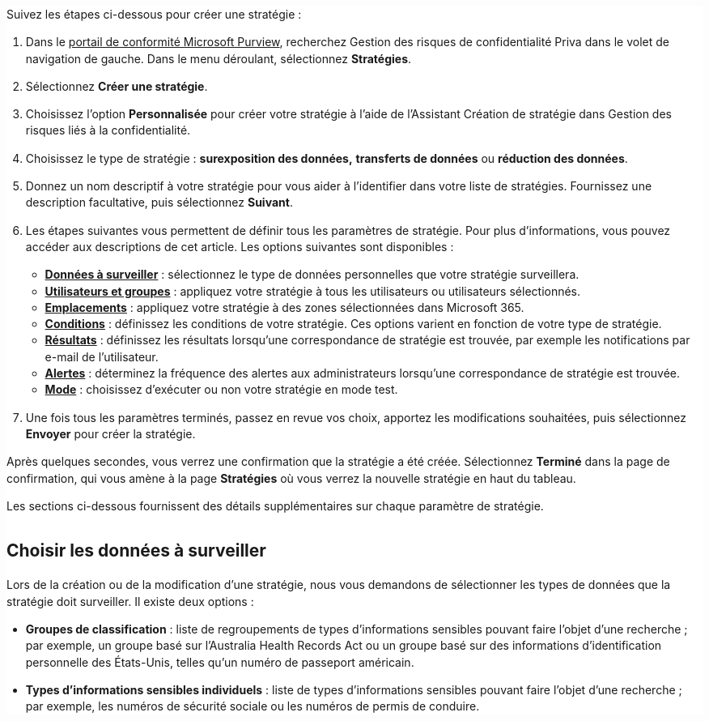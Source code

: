 Suivez les étapes ci-dessous pour créer une stratégie :

1. Dans le [portail de conformité Microsoft Purview](https://compliance.microsoft.com/), recherchez Gestion des risques de confidentialité Priva dans le volet de navigation de gauche. Dans le menu déroulant, sélectionnez **Stratégies**.

2. Sélectionnez **Créer une stratégie**.

3. Choisissez l’option **Personnalisée** pour créer votre stratégie à l’aide de l’Assistant Création de stratégie dans Gestion des risques liés à la confidentialité.

4. Choisissez le type de stratégie : **surexposition des données,** **transferts de données** ou **réduction des données**.

5. Donnez un nom descriptif à votre stratégie pour vous aider à l’identifier dans votre liste de stratégies. Fournissez une description facultative, puis sélectionnez **Suivant**.

6. Les étapes suivantes vous permettent de définir tous les paramètres de stratégie. Pour plus d’informations, vous pouvez accéder aux descriptions de cet article. Les options suivantes sont disponibles : 
    - [**Données à surveiller**](#choose-data-to-monitor) : sélectionnez le type de données personnelles que votre stratégie surveillera.
    - [**Utilisateurs et groupes**](#choose-users-and-groups) : appliquez votre stratégie à tous les utilisateurs ou utilisateurs sélectionnés.
    - [**Emplacements**](#choose-locations) : appliquez votre stratégie à des zones sélectionnées dans Microsoft 365.
    - [**Conditions**](#set-conditions) : définissez les conditions de votre stratégie. Ces options varient en fonction de votre type de stratégie.
    - [**Résultats**](#define-outcomes-user-email-notifications-and-tips) : définissez les résultats lorsqu’une correspondance de stratégie est trouvée, par exemple les notifications par e-mail de l’utilisateur.
    - [**Alertes**](#set-alerts) : déterminez la fréquence des alertes aux administrateurs lorsqu’une correspondance de stratégie est trouvée.
    - [**Mode**](#testing-a-policy) : choisissez d’exécuter ou non votre stratégie en mode test.
7. Une fois tous les paramètres terminés, passez en revue vos choix, apportez les modifications souhaitées, puis sélectionnez **Envoyer** pour créer la stratégie.

Après quelques secondes, vous verrez une confirmation que la stratégie a été créée. Sélectionnez **Terminé** dans la page de confirmation, qui vous amène à la page **Stratégies** où vous verrez la nouvelle stratégie en haut du tableau.

Les sections ci-dessous fournissent des détails supplémentaires sur chaque paramètre de stratégie.

## <a name="choose-data-to-monitor"></a>Choisir les données à surveiller

Lors de la création ou de la modification d’une stratégie, nous vous demandons de sélectionner les types de données que la stratégie doit surveiller. Il existe deux options :

- **Groupes de classification** : liste de regroupements de types d’informations sensibles pouvant faire l’objet d’une recherche ; par exemple, un groupe basé sur l’Australia Health Records Act ou un groupe basé sur des informations d’identification personnelle des États-Unis, telles qu’un numéro de passeport américain.

- **Types d’informations sensibles individuels** : liste de types d’informations sensibles pouvant faire l’objet d’une recherche ; par exemple, les numéros de sécurité sociale ou les numéros de permis de conduire.
